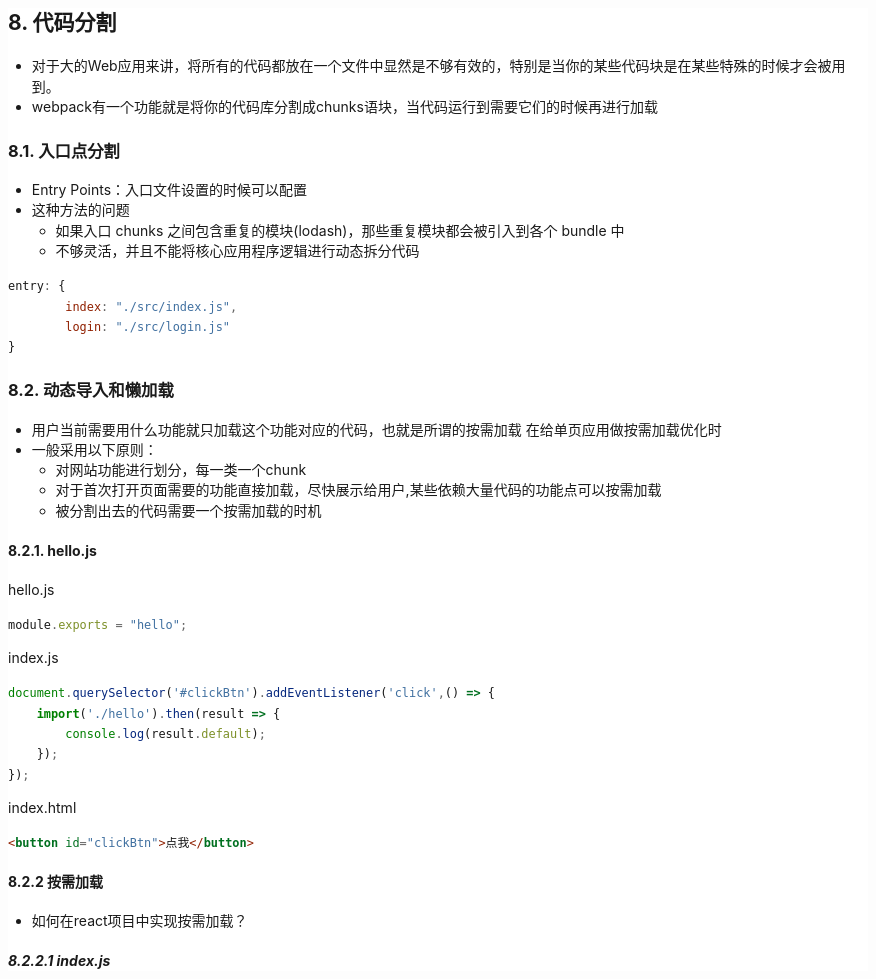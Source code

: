 ## 8. 代码分割

- 对于大的Web应用来讲，将所有的代码都放在一个文件中显然是不够有效的，特别是当你的某些代码块是在某些特殊的时候才会被用到。
- webpack有一个功能就是将你的代码库分割成chunks语块，当代码运行到需要它们的时候再进行加载

### 8.1. 入口点分割

- Entry Points：入口文件设置的时候可以配置
- 这种方法的问题
  - 如果入口 chunks 之间包含重复的模块(lodash)，那些重复模块都会被引入到各个 bundle 中
  - 不够灵活，并且不能将核心应用程序逻辑进行动态拆分代码

```js
entry: {
        index: "./src/index.js",
        login: "./src/login.js"
}
```

### 8.2. 动态导入和懒加载

- 用户当前需要用什么功能就只加载这个功能对应的代码，也就是所谓的按需加载 在给单页应用做按需加载优化时
- 一般采用以下原则：
  - 对网站功能进行划分，每一类一个chunk
  - 对于首次打开页面需要的功能直接加载，尽快展示给用户,某些依赖大量代码的功能点可以按需加载
  - 被分割出去的代码需要一个按需加载的时机

#### 8.2.1. hello.js

hello.js

```js
module.exports = "hello";
```

index.js

```js
document.querySelector('#clickBtn').addEventListener('click',() => {
    import('./hello').then(result => {
        console.log(result.default);
    });
});
```

index.html

```html
<button id="clickBtn">点我</button>
```

#### 8.2.2 按需加载

- 如何在react项目中实现按需加载？

##### 8.2.2.1 index.js

